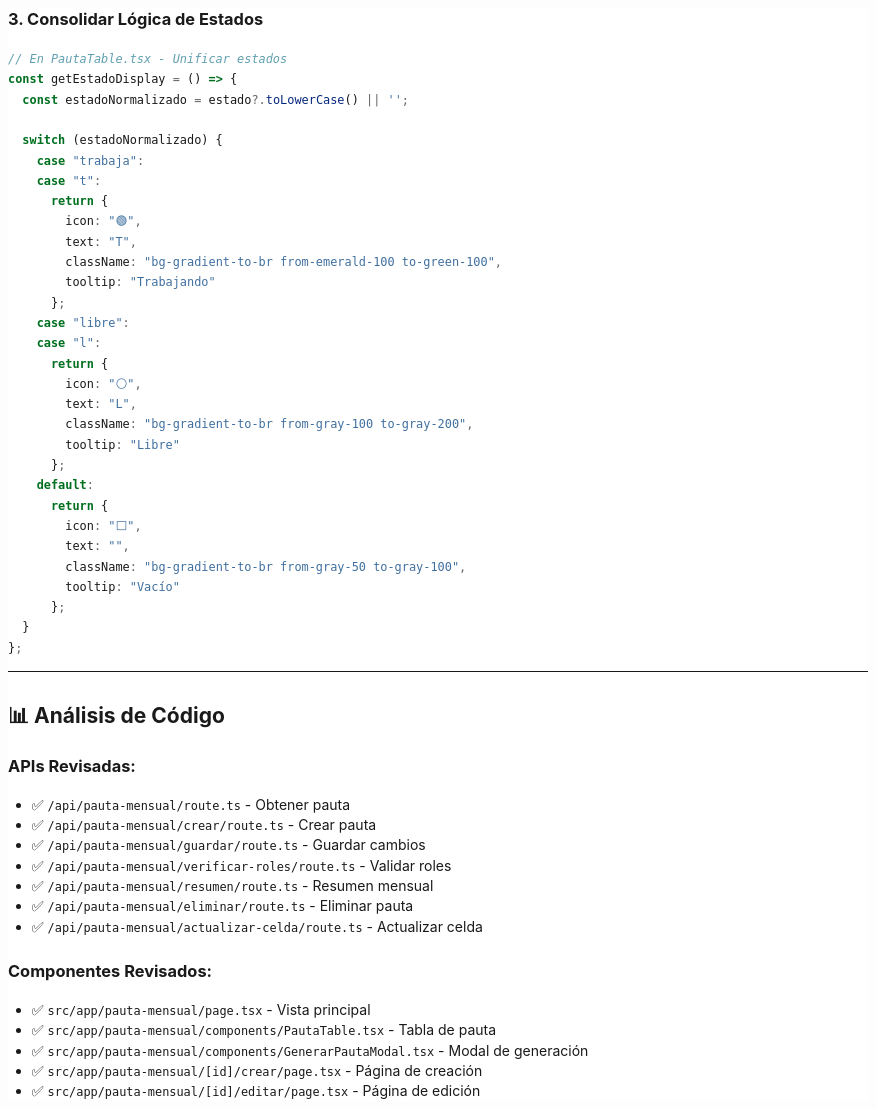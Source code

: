 ### 3. **Consolidar Lógica de Estados**

```typescript
// En PautaTable.tsx - Unificar estados
const getEstadoDisplay = () => {
  const estadoNormalizado = estado?.toLowerCase() || '';
  
  switch (estadoNormalizado) {
    case "trabaja":
    case "t":
      return { 
        icon: "🟢", 
        text: "T", 
        className: "bg-gradient-to-br from-emerald-100 to-green-100",
        tooltip: "Trabajando"
      };
    case "libre":
    case "l":
      return { 
        icon: "⚪", 
        text: "L", 
        className: "bg-gradient-to-br from-gray-100 to-gray-200",
        tooltip: "Libre"
      };
    default:
      return { 
        icon: "⬜", 
        text: "", 
        className: "bg-gradient-to-br from-gray-50 to-gray-100",
        tooltip: "Vacío"
      };
  }
};
```

---

## 📊 Análisis de Código

### **APIs Revisadas:**
- ✅ `/api/pauta-mensual/route.ts` - Obtener pauta
- ✅ `/api/pauta-mensual/crear/route.ts` - Crear pauta
- ✅ `/api/pauta-mensual/guardar/route.ts` - Guardar cambios
- ✅ `/api/pauta-mensual/verificar-roles/route.ts` - Validar roles
- ✅ `/api/pauta-mensual/resumen/route.ts` - Resumen mensual
- ✅ `/api/pauta-mensual/eliminar/route.ts` - Eliminar pauta
- ✅ `/api/pauta-mensual/actualizar-celda/route.ts` - Actualizar celda

### **Componentes Revisados:**
- ✅ `src/app/pauta-mensual/page.tsx` - Vista principal
- ✅ `src/app/pauta-mensual/components/PautaTable.tsx` - Tabla de pauta
- ✅ `src/app/pauta-mensual/components/GenerarPautaModal.tsx` - Modal de generación
- ✅ `src/app/pauta-mensual/[id]/crear/page.tsx` - Página de creación
- ✅ `src/app/pauta-mensual/[id]/editar/page.tsx` - Página de edición
